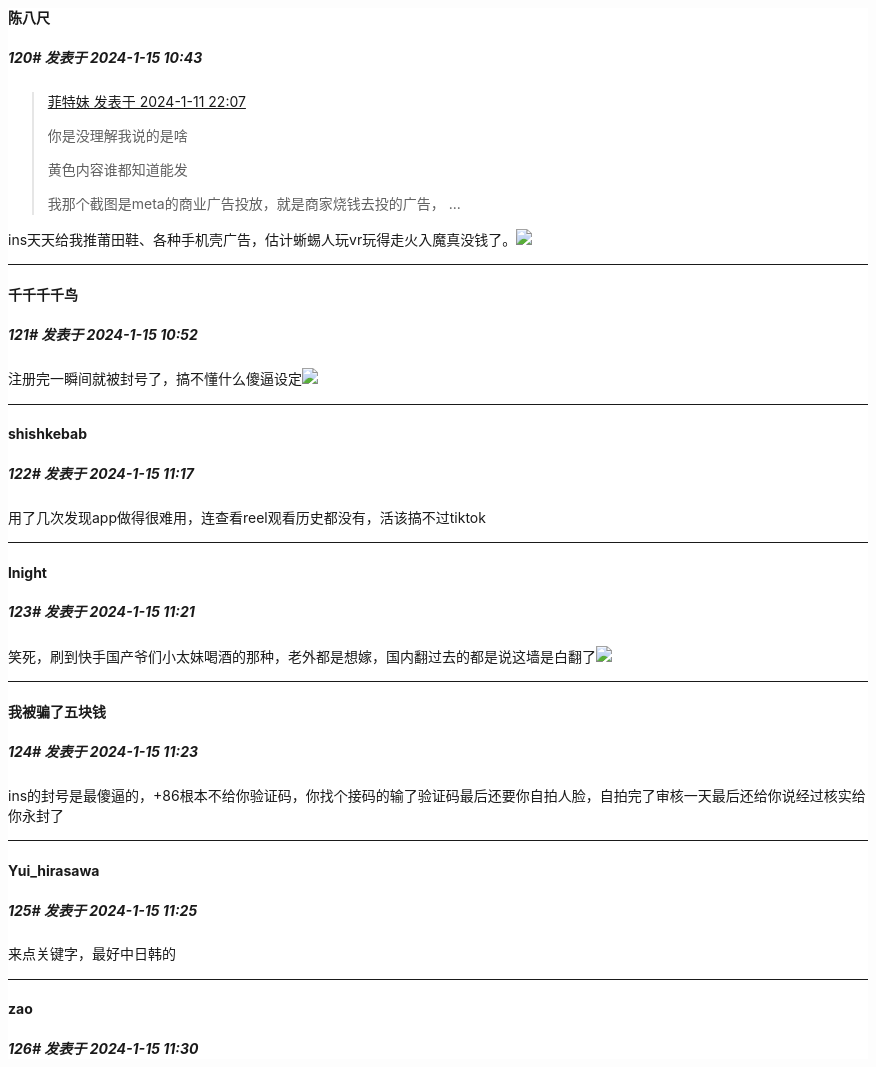 ####  陈八尺  
##### 120#       发表于 2024-1-15 10:43

<blockquote><a href="httphttps://bbs.saraba1st.com/2b/forum.php?mod=redirect&amp;goto=findpost&amp;pid=63620542&amp;ptid=2167441" target="_blank">菲特妹 发表于 2024-1-11 22:07</a>

你是没理解我说的是啥

黄色内容谁都知道能发

我那个截图是meta的商业广告投放，就是商家烧钱去投的广告， ...</blockquote>
ins天天给我推莆田鞋、各种手机壳广告，估计蜥蜴人玩vr玩得走火入魔真没钱了。<img src="https://static.saraba1st.com/image/smiley/face2017/020.png" referrerpolicy="no-referrer">


*****

####  千千千千鸟  
##### 121#       发表于 2024-1-15 10:52

注册完一瞬间就被封号了，搞不懂什么傻逼设定<img src="https://static.saraba1st.com/image/smiley/face2017/001.png" referrerpolicy="no-referrer">


*****

####  shishkebab  
##### 122#       发表于 2024-1-15 11:17

用了几次发现app做得很难用，连查看reel观看历史都没有，活该搞不过tiktok

*****

####  lnight  
##### 123#       发表于 2024-1-15 11:21

笑死，刷到快手国产爷们小太妹喝酒的那种，老外都是想嫁，国内翻过去的都是说这墙是白翻了<img src="https://static.saraba1st.com/image/smiley/face2017/067.png" referrerpolicy="no-referrer">

*****

####  我被骗了五块钱  
##### 124#       发表于 2024-1-15 11:23

ins的封号是最傻逼的，+86根本不给你验证码，你找个接码的输了验证码最后还要你自拍人脸，自拍完了审核一天最后还给你说经过核实给你永封了


*****

####  Yui_hirasawa  
##### 125#       发表于 2024-1-15 11:25

来点关键字，最好中日韩的

*****

####  zao  
##### 126#       发表于 2024-1-15 11:30
